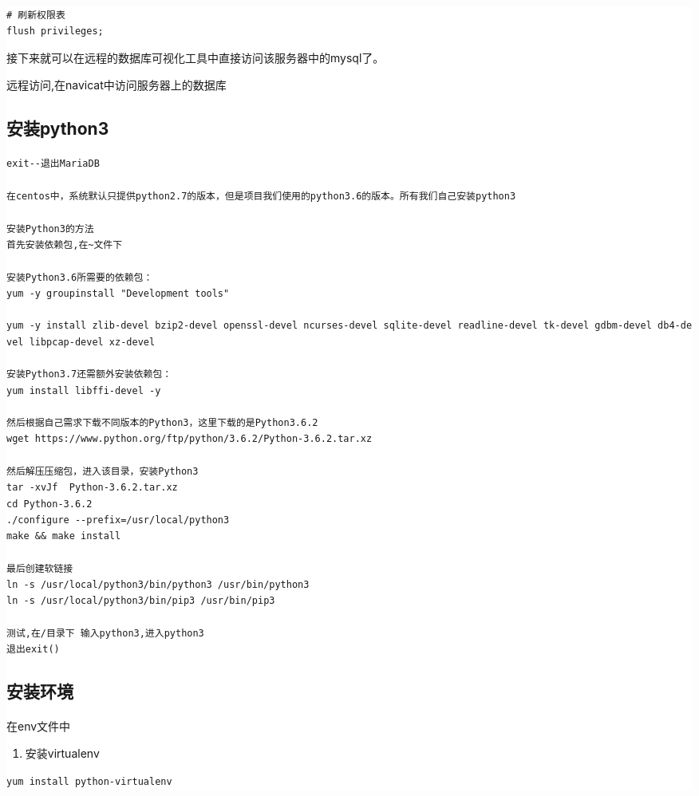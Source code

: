 ```
# 刷新权限表
flush privileges;
```

  接下来就可以在远程的数据库可视化工具中直接访问该服务器中的mysql了。

远程访问,在navicat中访问服务器上的数据库

## 安装python3



```
exit--退出MariaDB

在centos中，系统默认只提供python2.7的版本，但是项目我们使用的python3.6的版本。所有我们自己安装python3

安装Python3的方法
首先安装依赖包,在~文件下

安装Python3.6所需要的依赖包：
yum -y groupinstall "Development tools"

yum -y install zlib-devel bzip2-devel openssl-devel ncurses-devel sqlite-devel readline-devel tk-devel gdbm-devel db4-devel libpcap-devel xz-devel

安装Python3.7还需额外安装依赖包：
yum install libffi-devel -y

然后根据自己需求下载不同版本的Python3，这里下载的是Python3.6.2
wget https://www.python.org/ftp/python/3.6.2/Python-3.6.2.tar.xz

然后解压压缩包，进入该目录，安装Python3
tar -xvJf  Python-3.6.2.tar.xz
cd Python-3.6.2
./configure --prefix=/usr/local/python3
make && make install

最后创建软链接
ln -s /usr/local/python3/bin/python3 /usr/bin/python3
ln -s /usr/local/python3/bin/pip3 /usr/bin/pip3

测试,在/目录下 输入python3,进入python3
退出exit()
```

## 安装环境

  在env文件中

1. 安装virtualenv

```
yum install python-virtualenv
```
